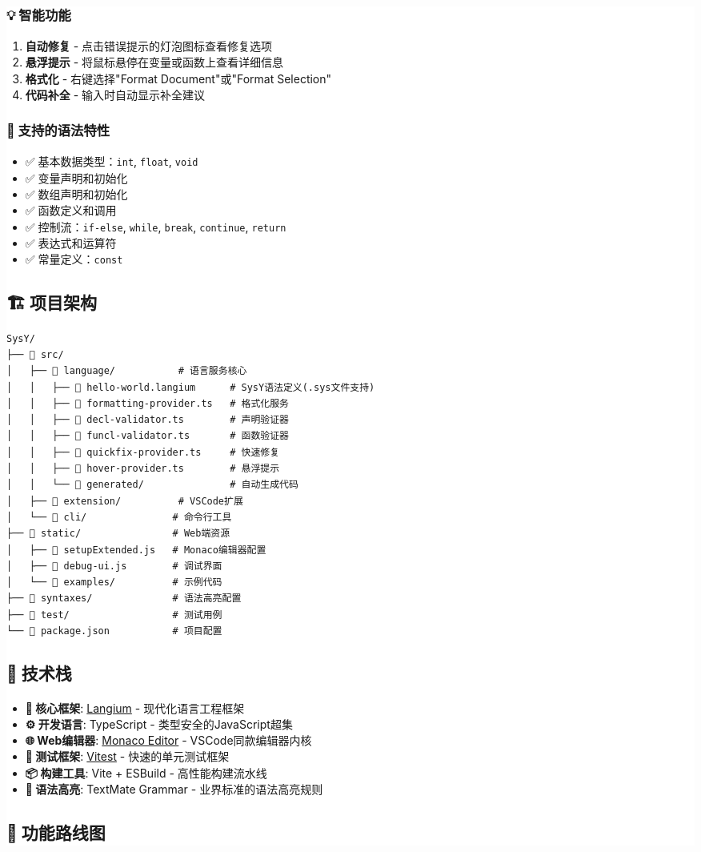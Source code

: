 ### 💡 智能功能
1. **自动修复** - 点击错误提示的灯泡图标查看修复选项
2. **悬浮提示** - 将鼠标悬停在变量或函数上查看详细信息
3. **格式化** - 右键选择"Format Document"或"Format Selection"
4. **代码补全** - 输入时自动显示补全建议

### 📝 支持的语法特性
- ✅ 基本数据类型：`int`, `float`, `void`
- ✅ 变量声明和初始化
- ✅ 数组声明和初始化
- ✅ 函数定义和调用
- ✅ 控制流：`if-else`, `while`, `break`, `continue`, `return`
- ✅ 表达式和运算符
- ✅ 常量定义：`const`

## 🏗️ 项目架构

```
SysY/
├── 📁 src/
│   ├── 📁 language/           # 语言服务核心
│   │   ├── 📄 hello-world.langium      # SysY语法定义(.sys文件支持)
│   │   ├── 📄 formatting-provider.ts   # 格式化服务
│   │   ├── 📄 decl-validator.ts        # 声明验证器
│   │   ├── 📄 funcl-validator.ts       # 函数验证器
│   │   ├── 📄 quickfix-provider.ts     # 快速修复
│   │   ├── 📄 hover-provider.ts        # 悬浮提示
│   │   └── 📁 generated/               # 自动生成代码
│   ├── 📁 extension/          # VSCode扩展
│   └── 📁 cli/               # 命令行工具
├── 📁 static/                # Web端资源
│   ├── 📄 setupExtended.js   # Monaco编辑器配置
│   ├── 📄 debug-ui.js        # 调试界面
│   └── 📁 examples/          # 示例代码
├── 📁 syntaxes/              # 语法高亮配置
├── 📁 test/                  # 测试用例
└── 📄 package.json           # 项目配置
```

## 🔧 技术栈

- **🎯 核心框架**: [Langium](https://langium.org/) - 现代化语言工程框架
- **⚙️ 开发语言**: TypeScript - 类型安全的JavaScript超集
- **🌐 Web编辑器**: [Monaco Editor](https://microsoft.github.io/monaco-editor/) - VSCode同款编辑器内核
- **🧪 测试框架**: [Vitest](https://vitest.dev/) - 快速的单元测试框架
- **📦 构建工具**: Vite + ESBuild - 高性能构建流水线
- **🎨 语法高亮**: TextMate Grammar - 业界标准的语法高亮规则

## 🎯 功能路线图
